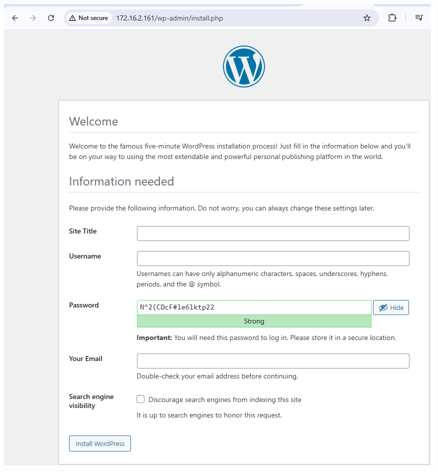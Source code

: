 ![Chọn Web Server (IIS)](https://github.com/cuongnvvietis/NhanHoa/blob/main/Docs/Picture/WebServer/Screenshot_212.png)
